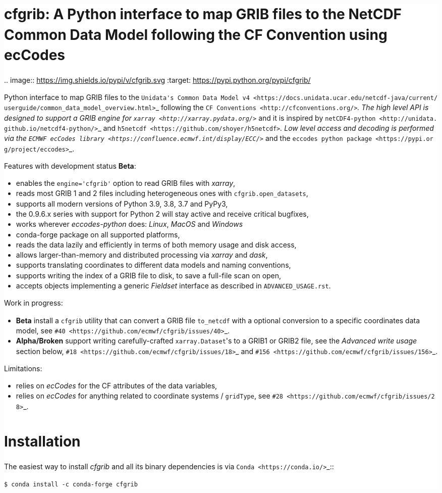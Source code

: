 cfgrib: A Python interface to map GRIB files to the NetCDF Common Data Model following the CF Convention using ecCodes
======================================================================================================================

.. image:: https://img.shields.io/pypi/v/cfgrib.svg
   :target: https://pypi.python.org/pypi/cfgrib/

Python interface to map GRIB files to the
`Unidata's Common Data Model v4 <https://docs.unidata.ucar.edu/netcdf-java/current/userguide/common_data_model_overview.html>`_
following the `CF Conventions <http://cfconventions.org/>`_.
The high level API is designed to support a GRIB engine for `xarray <http://xarray.pydata.org/>`_
and it is inspired by `netCDF4-python <http://unidata.github.io/netcdf4-python/>`_
and `h5netcdf <https://github.com/shoyer/h5netcdf>`_.
Low level access and decoding is performed via the
`ECMWF ecCodes library <https://confluence.ecmwf.int/display/ECC/>`_ and
the `eccodes python package <https://pypi.org/project/eccodes>`_.

Features with development status **Beta**:

- enables the ``engine='cfgrib'`` option to read GRIB files with *xarray*,
- reads most GRIB 1 and 2 files including heterogeneous ones with ``cfgrib.open_datasets``,
- supports all modern versions of Python 3.9, 3.8, 3.7 and PyPy3,
- the 0.9.6.x series with support for Python 2 will stay active and receive critical bugfixes,
- works wherever *eccodes-python* does: *Linux*, *MacOS* and *Windows*
- conda-forge package on all supported platforms,
- reads the data lazily and efficiently in terms of both memory usage and disk access,
- allows larger-than-memory and distributed processing via *xarray* and *dask*,
- supports translating coordinates to different data models and naming conventions,
- supports writing the index of a GRIB file to disk, to save a full-file scan on open,
- accepts objects implementing a generic *Fieldset* interface as described in `ADVANCED_USAGE.rst`.

Work in progress:

- **Beta** install a ``cfgrib`` utility that can convert a GRIB file ``to_netcdf``
  with a optional conversion to a specific coordinates data model,
  see `#40 <https://github.com/ecmwf/cfgrib/issues/40>`_.
- **Alpha/Broken** support writing carefully-crafted ``xarray.Dataset``'s to a GRIB1 or GRIB2 file,
  see the *Advanced write usage* section below, `#18 <https://github.com/ecmwf/cfgrib/issues/18>`_
  and `#156 <https://github.com/ecmwf/cfgrib/issues/156>`_.

Limitations:

- relies on *ecCodes* for the CF attributes of the data variables,
- relies on *ecCodes* for anything related to coordinate systems / ``gridType``,
  see `#28 <https://github.com/ecmwf/cfgrib/issues/28>`_.


Installation
============

The easiest way to install *cfgrib* and all its binary dependencies is via `Conda <https://conda.io/>`_::

    $ conda install -c conda-forge cfgrib
